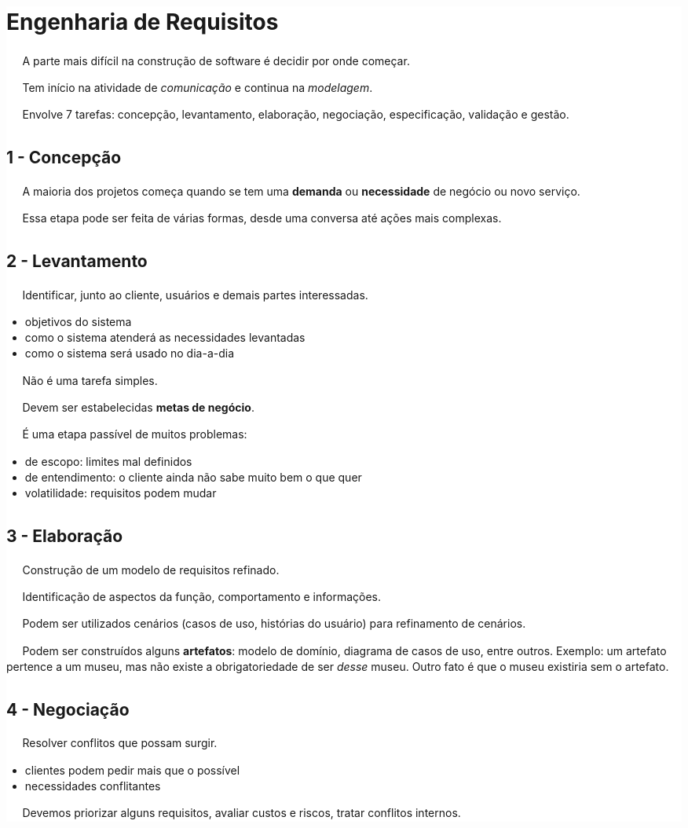# Engenharia de Requisitos

$\quad$ A parte mais difícil na construção de software é decidir por onde começar.

$\quad$ Tem início na atividade de _comunicação_ e continua na _modelagem_.

$\quad$ Envolve 7 tarefas: concepção, levantamento, elaboração, negociação, especificação, validação e gestão.

## 1 - Concepção

$\quad$ A maioria dos projetos começa quando se tem uma **demanda** ou **necessidade** de negócio ou novo serviço.

$\quad$ Essa etapa pode ser feita de várias formas, desde uma conversa até ações mais complexas.

## 2 - Levantamento

$\quad$ Identificar, junto ao cliente, usuários e demais partes interessadas.

* objetivos do sistema
* como o sistema atenderá as necessidades levantadas
* como o sistema será usado no dia-a-dia

$\quad$ Não é uma tarefa simples.

$\quad$ Devem ser estabelecidas **metas de negócio**.

$\quad$ É uma etapa passível de muitos problemas:

* de escopo: limites mal definidos
* de entendimento: o cliente ainda não sabe muito bem o que quer
* volatilidade: requisitos podem mudar

## 3 - Elaboração

$\quad$ Construção de um modelo de requisitos refinado.

$\quad$ Identificação de aspectos da função, comportamento e informações.

$\quad$ Podem ser utilizados cenários (casos de uso, histórias do usuário) para refinamento de cenários.

$\quad$ Podem ser construídos alguns **artefatos**: modelo de domínio, diagrama de casos de uso, entre outros. Exemplo: um artefato pertence a um museu, mas não existe a obrigatoriedade de ser _desse_ museu. Outro fato é que o museu existiria sem o artefato.

## 4 - Negociação

$\quad$ Resolver conflitos que possam surgir.

* clientes podem pedir mais que o possível
* necessidades conflitantes

$\quad$ Devemos priorizar alguns requisitos, avaliar custos e riscos, tratar conflitos internos.
